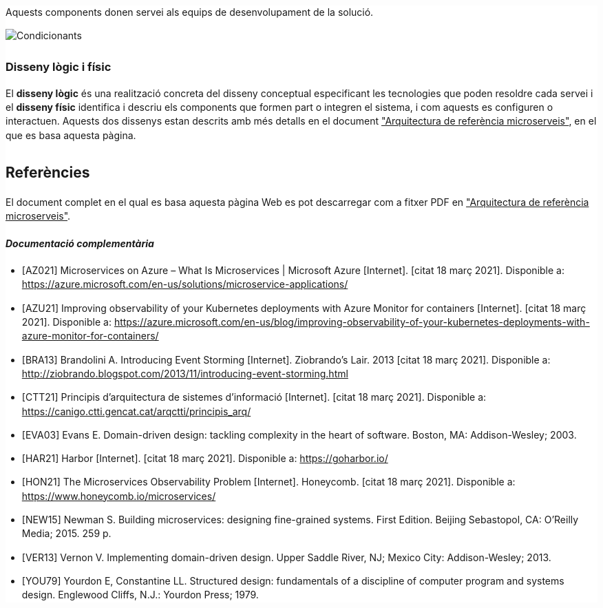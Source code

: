 Aquests components donen servei als equips de desenvolupament de la solució.

![Condicionants](/images/img17.png)

### Disseny lògic i físic

El **disseny lògic** és una realització concreta del disseny conceptual especificant les tecnologies que poden resoldre cada servei i el **disseny físic** identifica i descriu els components que formen part o integren el sistema, i com aquests es configuren o interactuen. Aquests dos dissenys estan descrits amb més detalls en el document ["Arquitectura de referència microserveis"](/references/ArquitecturaReferenciaMicro_V0.7.pdf), en el que es basa aquesta pàgina.


## Referències

El document complet en el qual es basa aquesta pàgina Web es pot descarregar com a fitxer PDF en ["Arquitectura de referència microserveis"](/references/ArquitecturaReferenciaMicro_V0.7.pdf).

#### *Documentació complementària*

* [AZ021] Microservices on Azure – What Is Microservices | Microsoft Azure [Internet]. [citat 18 març 2021]. Disponible a: https://azure.microsoft.com/en-us/solutions/microservice-applications/

* [AZU21] Improving observability of your Kubernetes deployments with Azure Monitor for containers [Internet]. [citat 18 març 2021]. Disponible a: https://azure.microsoft.com/en-us/blog/improving-observability-of-your-kubernetes-deployments-with-azure-monitor-for-containers/

* [BRA13] Brandolini A. Introducing Event Storming [Internet]. Ziobrando’s Lair. 2013 [citat 18 març 2021]. Disponible a: http://ziobrando.blogspot.com/2013/11/introducing-event-storming.html

* [CTT21] Principis d’arquitectura de sistemes d’informació [Internet]. [citat 18 març 2021]. Disponible a: https://canigo.ctti.gencat.cat/arqctti/principis_arq/

* [EVA03] Evans E. Domain-driven design: tackling complexity in the heart of software. Boston, MA: Addison-Wesley; 2003.

* [HAR21] Harbor [Internet]. [citat 18 març 2021]. Disponible a: https://goharbor.io/

* [HON21] The Microservices Observability Problem [Internet]. Honeycomb. [citat 18 març 2021]. Disponible a: https://www.honeycomb.io/microservices/

* [NEW15] Newman S. Building microservices: designing fine-grained systems. First Edition. Beijing Sebastopol, CA: O’Reilly Media; 2015. 259 p. 

* [VER13] Vernon V. Implementing domain-driven design. Upper Saddle River, NJ; Mexico City: Addison-Wesley; 2013.

* [YOU79] Yourdon E, Constantine LL. Structured design: fundamentals of a discipline of computer program and systems design. Englewood Cliffs, N.J.: Yourdon Press; 1979.
